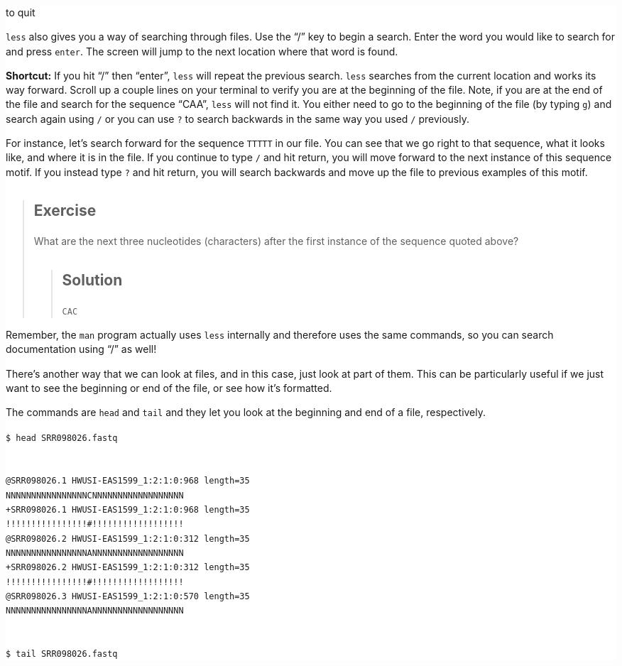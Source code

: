 to quit

`less` also gives you a way of searching through files. Use the “/” key to begin a search. Enter the word you would like to search for and press `enter`. The screen will jump to the next location where that word is found.

**Shortcut:** If you hit “/” then “enter”, `less` will repeat the previous search. `less` searches from the current location and works its way forward. Scroll up a couple lines on your terminal to verify you are at the beginning of the file. Note, if you are at the end of the file and search for the sequence “CAA”, `less` will not find it. You either need to go to the beginning of the file (by typing `g`) and search again using `/` or you can use `?` to search backwards in the same way you used `/` previously.

For instance, let’s search forward for the sequence `TTTTT` in our file. You can see that we go right to that sequence, what it looks like, and where it is in the file. If you continue to type `/` and hit return, you will move forward to the next instance of this sequence motif. If you instead type `?` and hit return, you will search backwards and move up the file to previous examples of this motif.

> Exercise
> --------
> 
> What are the next three nucleotides (characters) after the first instance of the sequence quoted above?
> 
> > Solution
> > --------
> > 
> > `CAC`

Remember, the `man` program actually uses `less` internally and therefore uses the same commands, so you can search documentation using “/” as well!

There’s another way that we can look at files, and in this case, just look at part of them. This can be particularly useful if we just want to see the beginning or end of the file, or see how it’s formatted.

The commands are `head` and `tail` and they let you look at the beginning and end of a file, respectively.

    $ head SRR098026.fastq
    

    @SRR098026.1 HWUSI-EAS1599_1:2:1:0:968 length=35
    NNNNNNNNNNNNNNNNCNNNNNNNNNNNNNNNNNN
    +SRR098026.1 HWUSI-EAS1599_1:2:1:0:968 length=35
    !!!!!!!!!!!!!!!!#!!!!!!!!!!!!!!!!!!
    @SRR098026.2 HWUSI-EAS1599_1:2:1:0:312 length=35
    NNNNNNNNNNNNNNNNANNNNNNNNNNNNNNNNNN
    +SRR098026.2 HWUSI-EAS1599_1:2:1:0:312 length=35
    !!!!!!!!!!!!!!!!#!!!!!!!!!!!!!!!!!!
    @SRR098026.3 HWUSI-EAS1599_1:2:1:0:570 length=35
    NNNNNNNNNNNNNNNNANNNNNNNNNNNNNNNNNN
    

    $ tail SRR098026.fastq
    
